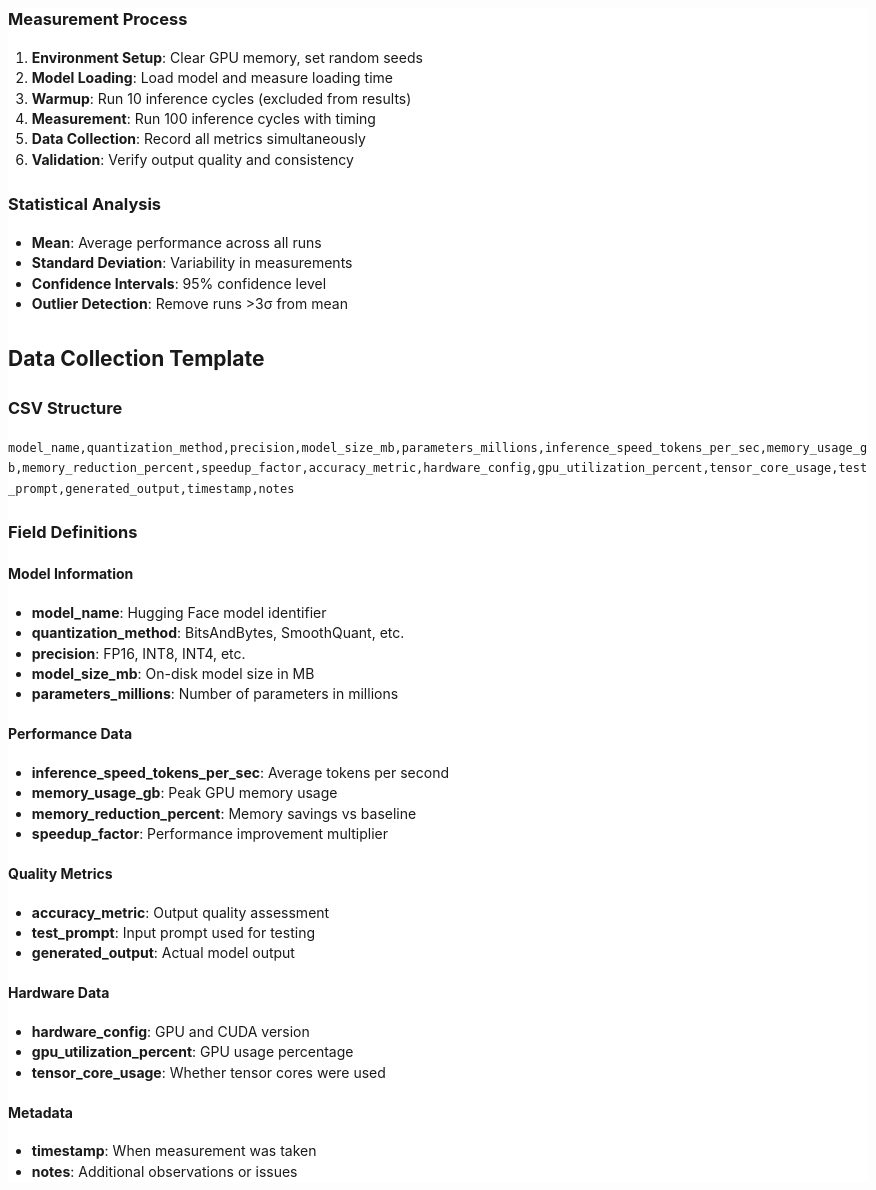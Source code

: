 ### **Measurement Process**
1. **Environment Setup**: Clear GPU memory, set random seeds
2. **Model Loading**: Load model and measure loading time
3. **Warmup**: Run 10 inference cycles (excluded from results)
4. **Measurement**: Run 100 inference cycles with timing
5. **Data Collection**: Record all metrics simultaneously
6. **Validation**: Verify output quality and consistency

### **Statistical Analysis**
- **Mean**: Average performance across all runs
- **Standard Deviation**: Variability in measurements
- **Confidence Intervals**: 95% confidence level
- **Outlier Detection**: Remove runs >3σ from mean

## Data Collection Template

### **CSV Structure**
```csv
model_name,quantization_method,precision,model_size_mb,parameters_millions,inference_speed_tokens_per_sec,memory_usage_gb,memory_reduction_percent,speedup_factor,accuracy_metric,hardware_config,gpu_utilization_percent,tensor_core_usage,test_prompt,generated_output,timestamp,notes
```

### **Field Definitions**

#### **Model Information**
- **model_name**: Hugging Face model identifier
- **quantization_method**: BitsAndBytes, SmoothQuant, etc.
- **precision**: FP16, INT8, INT4, etc.
- **model_size_mb**: On-disk model size in MB
- **parameters_millions**: Number of parameters in millions

#### **Performance Data**
- **inference_speed_tokens_per_sec**: Average tokens per second
- **memory_usage_gb**: Peak GPU memory usage
- **memory_reduction_percent**: Memory savings vs baseline
- **speedup_factor**: Performance improvement multiplier

#### **Quality Metrics**
- **accuracy_metric**: Output quality assessment
- **test_prompt**: Input prompt used for testing
- **generated_output**: Actual model output

#### **Hardware Data**
- **hardware_config**: GPU and CUDA version
- **gpu_utilization_percent**: GPU usage percentage
- **tensor_core_usage**: Whether tensor cores were used

#### **Metadata**
- **timestamp**: When measurement was taken
- **notes**: Additional observations or issues
